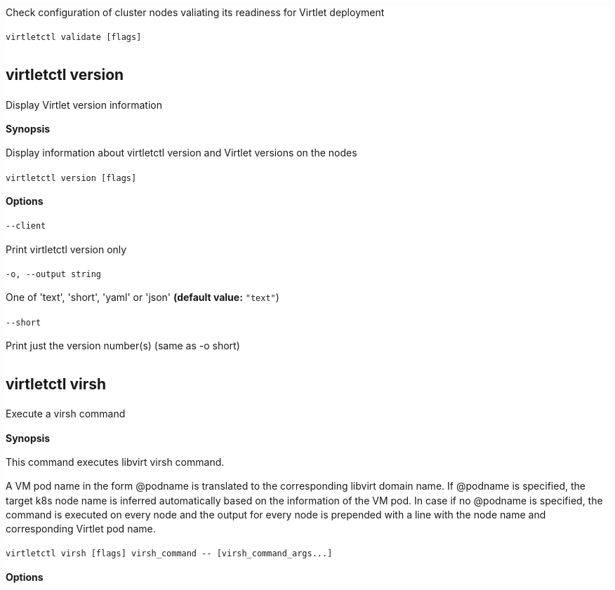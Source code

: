 Check configuration of cluster nodes valiating its readiness for Virtlet deployment

```
virtletctl validate [flags]
```

## virtletctl version

Display Virtlet version information

**Synopsis**

Display information about virtletctl version and Virtlet versions on the nodes

```
virtletctl version [flags]
```


**Options**


```
--client
```
Print virtletctl version only

```
-o, --output string
```
One of 'text', 'short', 'yaml' or 'json'
 **(default value:** `"text"`)

```
--short
```
Print just the version number(s) (same as -o short)
## virtletctl virsh

Execute a virsh command

**Synopsis**


This command executes libvirt virsh command.

A VM pod name in the form @podname is translated to the
corresponding libvirt domain name. If @podname is specified,
the target k8s node name is inferred automatically based
on the information of the VM pod. In case if no @podname
is specified, the command is executed on every node
and the output for every node is prepended with a line
with the node name and corresponding Virtlet pod name.

```
virtletctl virsh [flags] virsh_command -- [virsh_command_args...]
```


**Options**
